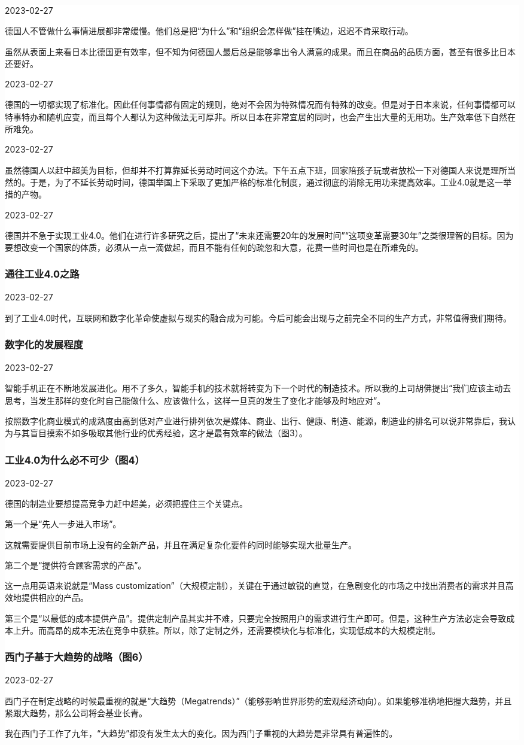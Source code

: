  2023-02-27

德国人不管做什么事情进展都非常缓慢。他们总是把“为什么”和“组织会怎样做”挂在嘴边，迟迟不肯采取行动。

虽然从表面上来看日本比德国更有效率，但不知为何德国人最后总是能够拿出令人满意的成果。而且在商品的品质方面，甚至有很多比日本还要好。

 2023-02-27

德国的一切都实现了标准化。因此任何事情都有固定的规则，绝对不会因为特殊情况而有特殊的改变。但是对于日本来说，任何事情都可以特事特办和随机应变，而且每个人都认为这种做法无可厚非。所以日本在非常宜居的同时，也会产生出大量的无用功。生产效率低下自然在所难免。

 2023-02-27

虽然德国人以赶中超美为目标，但却并不打算靠延长劳动时间这个办法。下午五点下班，回家陪孩子玩或者放松一下对德国人来说是理所当然的。于是，为了不延长劳动时间，德国举国上下采取了更加严格的标准化制度，通过彻底的消除无用功来提高效率。工业4.0就是这一举措的产物。

 2023-02-27

德国并不急于实现工业4.0。他们在进行许多研究之后，提出了“未来还需要20年的发展时间”“这项变革需要30年”之类很理智的目标。因为要想改变一个国家的体质，必须从一点一滴做起，而且不能有任何的疏忽和大意，花费一些时间也是在所难免的。

### 通往工业4.0之路

 2023-02-27

到了工业4.0时代，互联网和数字化革命使虚拟与现实的融合成为可能。今后可能会出现与之前完全不同的生产方式，非常值得我们期待。

### 数字化的发展程度

 2023-02-27

智能手机正在不断地发展进化。用不了多久，智能手机的技术就将转变为下一个时代的制造技术。所以我的上司胡佛提出“我们应该主动去思考，当发生那样的变化时自己能做什么、应该做什么，这样一旦真的发生了变化才能够及时地应对”。

按照数字化商业模式的成熟度由高到低对产业进行排列依次是媒体、商业、出行、健康、制造、能源，制造业的排名可以说非常靠后，我认为与其盲目摸索不如多吸取其他行业的优秀经验，这才是最有效率的做法（图3）。

### 工业4.0为什么必不可少（图4）

 2023-02-27

德国的制造业要想提高竞争力赶中超美，必须把握住三个关键点。

第一个是“先人一步进入市场”。

这就需要提供目前市场上没有的全新产品，并且在满足复杂化要件的同时能够实现大批量生产。

第二个是“提供符合顾客需求的产品”。

这一点用英语来说就是“Mass customization”（大规模定制），关键在于通过敏锐的直觉，在急剧变化的市场之中找出消费者的需求并且高效地提供相应的产品。

第三个是“以最低的成本提供产品”。提供定制产品其实并不难，只要完全按照用户的需求进行生产即可。但是，这种生产方法必定会导致成本上升。而高昂的成本无法在竞争中获胜。所以，除了定制之外，还需要模块化与标准化，实现低成本的大规模定制。

### 西门子基于大趋势的战略（图6）

 2023-02-27

西门子在制定战略的时候最重视的就是“大趋势（Megatrends）”（能够影响世界形势的宏观经济动向）。如果能够准确地把握大趋势，并且紧跟大趋势，那么公司将会基业长青。

我在西门子工作了九年，“大趋势”都没有发生太大的变化。因为西门子重视的大趋势是非常具有普遍性的。
